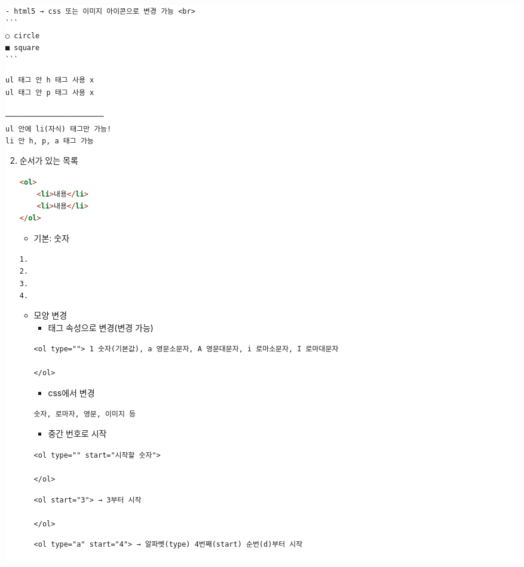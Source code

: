     - html5 → css 또는 이미지 아이콘으로 변경 가능 <br>
    ```
    ○ circle
    ■ square
    ```

```
ul 태그 안 h 태그 사용 x
ul 태그 안 p 태그 사용 x

───────────────────────
ul 안에 li(자식) 태그만 가능!
li 안 h, p, a 태그 가능
```

2. 순서가 있는 목록 <br>
    ```HTML
    <ol>
        <li>내용</li>
        <li>내용</li>
    </ol>
    ```

    - 기본: 숫자 <br>
    ```
    1.
    2.
    3.
    4.
    ```
    - 모양 변경 <br>
        - 태그 속성으로 변경(변경 가능) <br>
        ```
        <ol type=""> 1 숫자(기본값), a 영문소문자, A 영문대문자, i 로마소문자, I 로마대문자
        
        </ol>
        ```
        - css에서 변경 <br>
        ```
        숫자, 로마자, 영문, 이미지 등 
        ```
        - 중간 번호로 시작 <br>
        ```
        <ol type="" start="시작할 숫자">
        
        </ol>
        ```
        ```
        <ol start="3"> → 3부터 시작
        
        </ol>
        ```
        ```
        <ol type="a" start="4"> → 알파벳(type) 4번째(start) 순번(d)부터 시작 
        